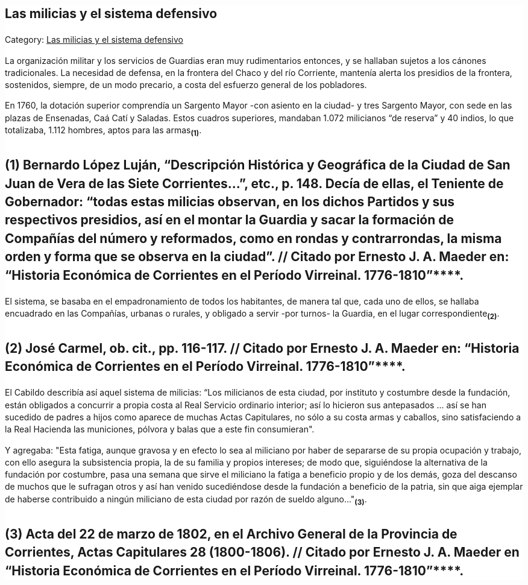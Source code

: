 ## Las milicias y el sistema defensivo

Category: [Las milicias y el sistema defensivo](http://descubrircorrientes.com.ar/2012/index.php/2394-historia-desde-el-origen-hasta-1814/de-la-ciudad-a-la-provincia-periodo-1750-1800/la-organizacion-de-la-jurisdiccion-correntina/las-milicias-y-el-sistema-defensivo)

La organización militar y los servicios de Guardias eran muy rudimentarios entonces, y se hallaban sujetos a los cánones tradicionales. La necesidad de defensa, en la frontera del Chaco y del río Corriente, mantenía alerta los presidios de la frontera, sostenidos, siempre, de un modo precario, a costa del esfuerzo general de los pobladores.

En 1760, la dotación superior comprendía un Sargento Mayor -con asiento en la ciudad- y tres Sargento Mayor, con sede en las plazas de Ensenadas, Caá Catí y Saladas. Estos cuadros superiores, mandaban 1.072 milicianos “de reserva” y 40 indios, lo que totalizaba, 1.112 hombres, aptos para las armas<sub><strong>(1)</strong></sub>.

## **(1)** **Bernardo López Luján, “Descripción Histórica y Geográfica de la Ciudad de San Juan de Vera de las Siete Corrientes...”, etc., p. 148. Decía de ellas, el Teniente de Gobernador: “todas estas milicias observan, en los dichos Partidos y sus respectivos presidios, así en el montar la Guardia y sacar la formación de Compañías del número y reformados, como en rondas y contrarrondas, la misma orden y forma que se observa en la ciudad”. // Citado por Ernesto J. A. Maeder en: “Historia Económica de Corrientes en el Período Virreinal. 1776-1810”****.**

El sistema, se basaba en el empadronamiento de todos los habitantes, de manera tal que, cada uno de ellos, se hallaba encuadrado en las Compañías, urbanas o rurales, y obligado a servir -por turnos- la Guardia, en el lugar correspondiente<sub><strong>(2)</strong></sub>.

## **(2)** **José Carmel, ob. cit., pp. 116-117. // Citado por Ernesto J. A. Maeder en: “Historia Económica de Corrientes en el Período Virreinal. 1776-1810”****.**

El Cabildo describía así aquel sistema de milicias: “Los milicianos de esta ciudad, por instituto y costumbre desde la fundación, están obligados a concurrir a propia costa al Real Servicio ordinario interior; así lo hicieron sus antepasados ... así se han sucedido de padres a hijos como aparece de muchas Actas Capitulares, no sólo a su costa armas y caballos, sino satisfaciendo a la Real Hacienda las municiones, pólvora y balas que a este fin consumieran".

Y agregaba: "Esta fatiga, aunque gravosa y en efecto lo sea al miliciano por haber de separarse de su propia ocupación y trabajo, con ello asegura la subsistencia propia, la de su familia y propios intereses; de modo que, siguiéndose la alternativa de la fundación por costumbre, pasa una semana que sirve el miliciano la fatiga a beneficio propio y de los demás, goza del descanso de muchos que le sufragan otros y así han venido sucediéndose desde la fundación a beneficio de la patria, sin que aiga ejemplar de haberse contribuido a ningún miliciano de esta ciudad por razón de sueldo alguno..."<sub><strong>(3)</strong></sub>.

## **(3)** **Acta del 22 de marzo de 1802, en el Archivo General de la Provincia de Corrientes, Actas Capitulares 28 (1800-1806). // Citado por Ernesto J. A. Maeder en “Historia Económica de Corrientes en el Período Virreinal. 1776-1810”****.**
